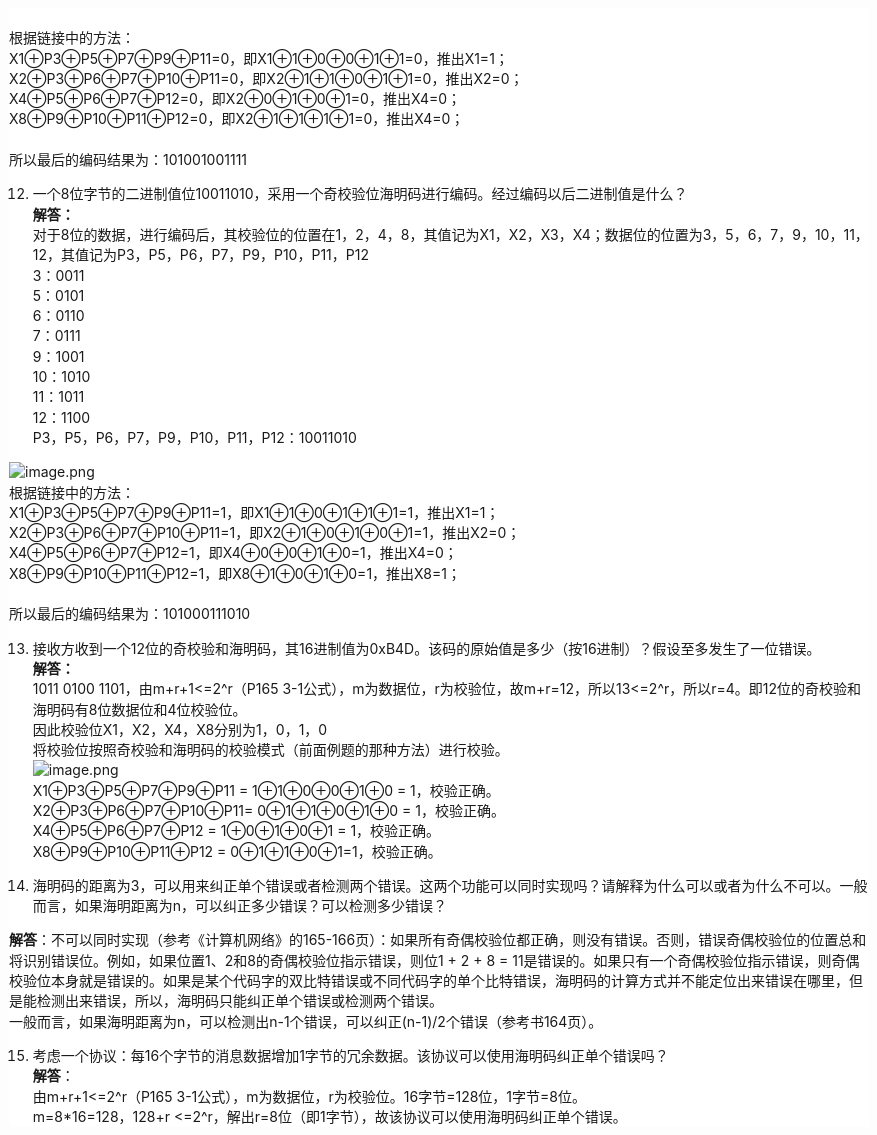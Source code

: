 <br>
根据链接中的方法：<br>
X1⊕P3⊕P5⊕P7⊕P9⊕P11=0，即X1⊕1⊕0⊕0⊕1⊕1=0，推出X1=1；<br>
X2⊕P3⊕P6⊕P7⊕P10⊕P11=0，即X2⊕1⊕1⊕0⊕1⊕1=0，推出X2=0；<br>
X4⊕P5⊕P6⊕P7⊕P12=0，即X2⊕0⊕1⊕0⊕1=0，推出X4=0；<br>
X8⊕P9⊕P10⊕P11⊕P12=0，即X2⊕1⊕1⊕1⊕1=0，推出X4=0；<br>
<br>
所以最后的编码结果为：101001001111

12. 一个8位字节的二进制值位10011010，采用一个奇校验位海明码进行编码。经过编码以后二进制值是什么？<br>
**解答：**<br>
对于8位的数据，进行编码后，其校验位的位置在1，2，4，8，其值记为X1，X2，X3，X4；数据位的位置为3，5，6，7，9，10，11，12，其值记为P3，P5，P6，P7，P9，P10，P11，P12<br>
3：0011<br>
5：0101<br>
6：0110<br>
7：0111<br>
9：1001<br>
10：1010<br>
11：1011<br>
12：1100<br>
P3，P5，P6，P7，P9，P10，P11，P12：10011010<br>

![image.png](https://github.com/datawhalechina/hello-net/blob/main/pics/3_12.png)<br>
根据链接中的方法：<br>
X1⊕P3⊕P5⊕P7⊕P9⊕P11=1，即X1⊕1⊕0⊕1⊕1⊕1=1，推出X1=1；<br>
X2⊕P3⊕P6⊕P7⊕P10⊕P11=1，即X2⊕1⊕0⊕1⊕0⊕1=1，推出X2=0；<br>
X4⊕P5⊕P6⊕P7⊕P12=1，即X4⊕0⊕0⊕1⊕0=1，推出X4=0；<br>
X8⊕P9⊕P10⊕P11⊕P12=1，即X8⊕1⊕0⊕1⊕0=1，推出X8=1；<br>
<br>
所以最后的编码结果为：101000111010

13. 接收方收到一个12位的奇校验和海明码，其16进制值为0xB4D。该码的原始值是多少（按16进制）？假设至多发生了一位错误。<br>
**解答：**<br>
1011 0100 1101，由m+r+1<=2^r（P165 3-1公式），m为数据位，r为校验位，故m+r=12，所以13<=2^r，所以r=4。即12位的奇校验和海明码有8位数据位和4位校验位。<br>
因此校验位X1，X2，X4，X8分别为1，0，1，0<br>
将校验位按照奇校验和海明码的校验模式（前面例题的那种方法）进行校验。<br>
![image.png](https://github.com/datawhalechina/hello-net/blob/main/pics/3_13.png)<br>
X1⊕P3⊕P5⊕P7⊕P9⊕P11 = 1⊕1⊕0⊕0⊕1⊕0 = 1，校验正确。<br>
X2⊕P3⊕P6⊕P7⊕P10⊕P11= 0⊕1⊕1⊕0⊕1⊕0 = 1，校验正确。<br>
X4⊕P5⊕P6⊕P7⊕P12 = 1⊕0⊕1⊕0⊕1 = 1，校验正确。<br>
X8⊕P9⊕P10⊕P11⊕P12 = 0⊕1⊕1⊕0⊕1=1，校验正确。<br>

14. 海明码的距离为3，可以用来纠正单个错误或者检测两个错误。这两个功能可以同时实现吗？请解释为什么可以或者为什么不可以。一般而言，如果海明距离为n，可以纠正多少错误？可以检测多少错误？<br>

**解答**：不可以同时实现（参考《计算机网络》的165-166页）：如果所有奇偶校验位都正确，则没有错误。否则，错误奇偶校验位的位置总和将识别错误位。例如，如果位置1、2和8的奇偶校验位指示错误，则位1 + 2 + 8 = 11是错误的。如果只有一个奇偶校验位指示错误，则奇偶校验位本身就是错误的。如果是某个代码字的双比特错误或不同代码字的单个比特错误，海明码的计算方式并不能定位出来错误在哪里，但是能检测出来错误，所以，海明码只能纠正单个错误或检测两个错误。<br>
一般而言，如果海明距离为n，可以检测出n-1个错误，可以纠正(n-1)/2个错误（参考书164页）。<br>

15. 考虑一个协议：每16个字节的消息数据增加1字节的冗余数据。该协议可以使用海明码纠正单个错误吗？<br>
**解答**：<br>
由m+r+1<=2^r（P165 3-1公式），m为数据位，r为校验位。16字节=128位，1字节=8位。<br>
m=8*16=128，128+r <=2^r，解出r=8位（即1字节），故该协议可以使用海明码纠正单个错误。<br>

